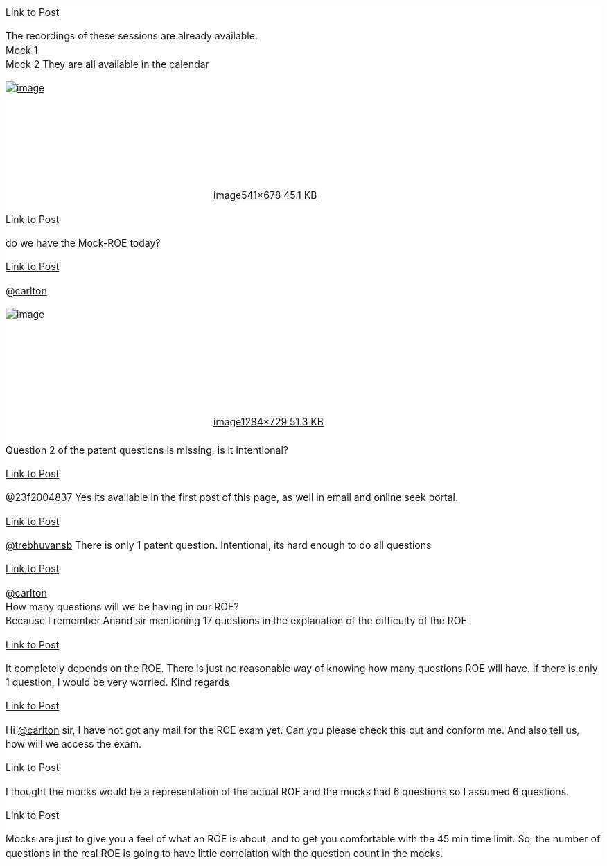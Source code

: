 [Link to Post](https://discourse.onlinedegree.iitm.ac.in/t/mock-roe-1-2-3-4-tds-jan-2025/600686)

The recordings of these sessions are already available.<br>
<a href="https://drive.google.com/file/u/1/d/1FTpoBrflLUJicycg3uu2R2dF2KZ9dRsM/view?usp=drive_web" rel="noopener nofollow ugc">Mock 1</a><br>
<a href="https://drive.google.com/file/d/19LRqnJ7Gl0X4pK5xc17eCQA-79hbTZKE/view" rel="noopener nofollow ugc">Mock 2</a>
They are all available in the calendar<br>
<div class="lightbox-wrapper"><a class="lightbox" href="https://europe1.discourse-cdn.com/flex013/uploads/iitm/original/3X/3/d/3d3e709aaadb85475807d6504df0644dc07ff0c1.png" data-download-href="/uploads/short-url/8JMTX8nQxBcdKlFPgnj3AQteHE5.png?dl=1" title="image" rel="noopener nofollow ugc"><img src="https://europe1.discourse-cdn.com/flex013/uploads/iitm/optimized/3X/3/d/3d3e709aaadb85475807d6504df0644dc07ff0c1_2_398x500.png" alt="image" data-base62-sha1="8JMTX8nQxBcdKlFPgnj3AQteHE5" width="398" height="500" srcset="https://europe1.discourse-cdn.com/flex013/uploads/iitm/optimized/3X/3/d/3d3e709aaadb85475807d6504df0644dc07ff0c1_2_398x500.png, https://europe1.discourse-cdn.com/flex013/uploads/iitm/original/3X/3/d/3d3e709aaadb85475807d6504df0644dc07ff0c1.png 1.5x, https://europe1.discourse-cdn.com/flex013/uploads/iitm/original/3X/3/d/3d3e709aaadb85475807d6504df0644dc07ff0c1.png 2x" data-dominant-color="2C2F32"><div class="meta"><svg class="fa d-icon d-icon-far-image svg-icon" aria-hidden="true"><use href="#far-image"></use></svg><span class="filename">image</span><span class="informations">541×678 45.1 KB</span><svg class="fa d-icon d-icon-discourse-expand svg-icon" aria-hidden="true"><use href="#discourse-expand"></use></svg></div></a></div>

[Link to Post](https://discourse.onlinedegree.iitm.ac.in/t/mock-roe-1-2-3-4-tds-jan-2025/600707)

do we have the Mock-ROE today?

[Link to Post](https://discourse.onlinedegree.iitm.ac.in/t/mock-roe-1-2-3-4-tds-jan-2025/600835)

<a class="mention" href="/u/carlton">@carlton</a><br>
<div class="lightbox-wrapper"><a class="lightbox" href="https://europe1.discourse-cdn.com/flex013/uploads/iitm/original/3X/9/6/96aaf11d9d1945ebbc45de2bb7cff70394d732e7.png" data-download-href="/uploads/short-url/luRRqNhEbn63U2Oxp1ZErgcS5ZZ.png?dl=1" title="image" rel="noopener nofollow ugc"><img src="https://europe1.discourse-cdn.com/flex013/uploads/iitm/optimized/3X/9/6/96aaf11d9d1945ebbc45de2bb7cff70394d732e7_2_690x391.png" alt="image" data-base62-sha1="luRRqNhEbn63U2Oxp1ZErgcS5ZZ" width="690" height="391" srcset="https://europe1.discourse-cdn.com/flex013/uploads/iitm/optimized/3X/9/6/96aaf11d9d1945ebbc45de2bb7cff70394d732e7_2_690x391.png, https://europe1.discourse-cdn.com/flex013/uploads/iitm/optimized/3X/9/6/96aaf11d9d1945ebbc45de2bb7cff70394d732e7_2_1035x586.png 1.5x, https://europe1.discourse-cdn.com/flex013/uploads/iitm/original/3X/9/6/96aaf11d9d1945ebbc45de2bb7cff70394d732e7.png 2x" data-dominant-color="F2F3F3"><div class="meta"><svg class="fa d-icon d-icon-far-image svg-icon" aria-hidden="true"><use href="#far-image"></use></svg><span class="filename">image</span><span class="informations">1284×729 51.3 KB</span><svg class="fa d-icon d-icon-discourse-expand svg-icon" aria-hidden="true"><use href="#discourse-expand"></use></svg></div></a></div><br>
Question 2 of the patent questions is missing, is it intentional?

[Link to Post](https://discourse.onlinedegree.iitm.ac.in/t/mock-roe-1-2-3-4-tds-jan-2025/600840)

<a class="mention" href="/u/23f2004837">@23f2004837</a>
Yes its available in the first post of this page, as well in email and online seek portal.

[Link to Post](https://discourse.onlinedegree.iitm.ac.in/t/mock-roe-1-2-3-4-tds-jan-2025/600841)

<a class="mention" href="/u/trebhuvansb">@trebhuvansb</a>
There is only 1 patent question. Intentional, its hard enough to do all questions

[Link to Post](https://discourse.onlinedegree.iitm.ac.in/t/mock-roe-1-2-3-4-tds-jan-2025/600843)

<a class="mention" href="/u/carlton">@carlton</a><br>
How many questions will we be having in our ROE?<br>
Because I remember Anand sir mentioning 17 questions in the explanation of the difficulty of the ROE

[Link to Post](https://discourse.onlinedegree.iitm.ac.in/t/mock-roe-1-2-3-4-tds-jan-2025/600893)

It completely depends on the ROE. There is just no reasonable way of knowing how many questions ROE will have. If there is only 1 question, I would be very worried.
Kind regards

[Link to Post](https://discourse.onlinedegree.iitm.ac.in/t/mock-roe-1-2-3-4-tds-jan-2025/600905)

Hi <a class="mention" href="/u/carlton">@carlton</a> sir, I have not got any mail for the ROE exam yet. Can you please check this out and conform me. And also tell us, how will we access the exam.

[Link to Post](https://discourse.onlinedegree.iitm.ac.in/t/mock-roe-1-2-3-4-tds-jan-2025/601001)

I thought the mocks would be a representation of the actual ROE and the mocks had 6 questions so I assumed 6 questions.

[Link to Post](https://discourse.onlinedegree.iitm.ac.in/t/mock-roe-1-2-3-4-tds-jan-2025/601024)

Mocks are just to give you a feel of what an ROE is about, and to get you comfortable with the 45 min time limit. So, the number of questions in the real ROE is going to have little correlation with the question count in the mocks.
